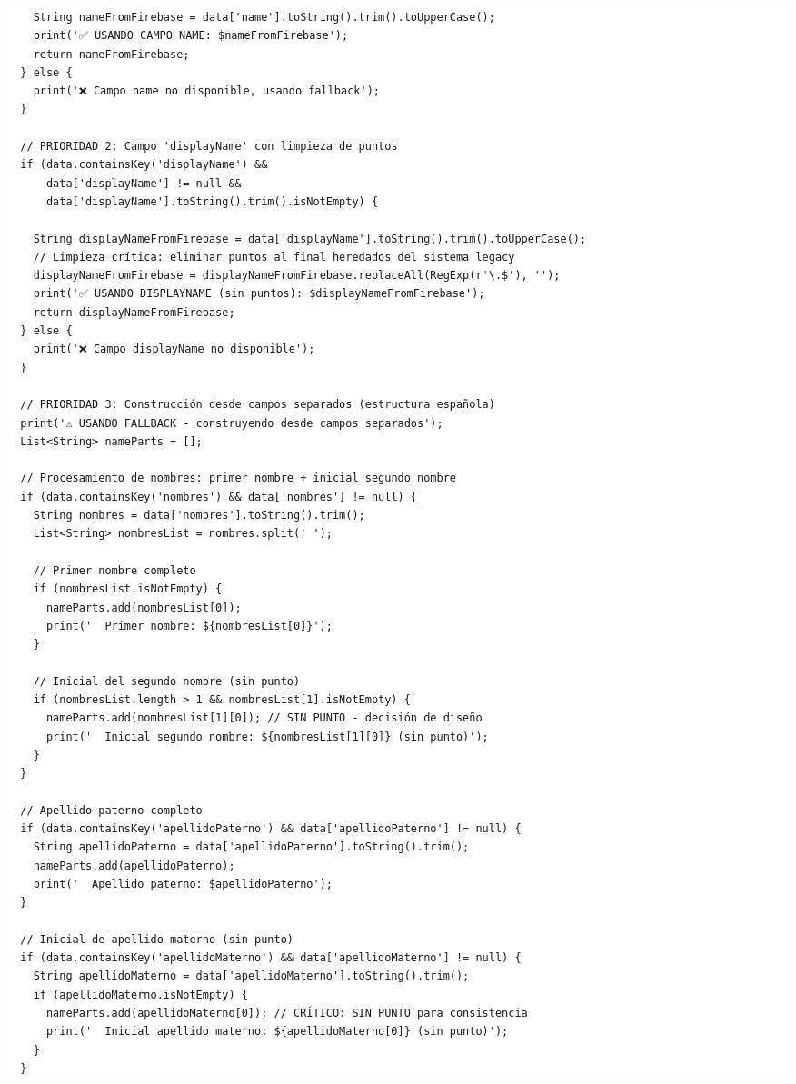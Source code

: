         String nameFromFirebase = data['name'].toString().trim().toUpperCase();
        print('✅ USANDO CAMPO NAME: $nameFromFirebase');
        return nameFromFirebase;
      } else {
        print('❌ Campo name no disponible, usando fallback');
      }
      
      // PRIORIDAD 2: Campo 'displayName' con limpieza de puntos
      if (data.containsKey('displayName') &&
          data['displayName'] != null &&
          data['displayName'].toString().trim().isNotEmpty) {

        String displayNameFromFirebase = data['displayName'].toString().trim().toUpperCase();
        // Limpieza crítica: eliminar puntos al final heredados del sistema legacy
        displayNameFromFirebase = displayNameFromFirebase.replaceAll(RegExp(r'\.$'), '');
        print('✅ USANDO DISPLAYNAME (sin puntos): $displayNameFromFirebase');
        return displayNameFromFirebase;
      } else {
        print('❌ Campo displayName no disponible');
      }
      
      // PRIORIDAD 3: Construcción desde campos separados (estructura española)
      print('⚠️ USANDO FALLBACK - construyendo desde campos separados');
      List<String> nameParts = [];
      
      // Procesamiento de nombres: primer nombre + inicial segundo nombre
      if (data.containsKey('nombres') && data['nombres'] != null) {
        String nombres = data['nombres'].toString().trim();
        List<String> nombresList = nombres.split(' ');
        
        // Primer nombre completo
        if (nombresList.isNotEmpty) {
          nameParts.add(nombresList[0]);
          print('  Primer nombre: ${nombresList[0]}');
        }
        
        // Inicial del segundo nombre (sin punto)
        if (nombresList.length > 1 && nombresList[1].isNotEmpty) {
          nameParts.add(nombresList[1][0]); // SIN PUNTO - decisión de diseño
          print('  Inicial segundo nombre: ${nombresList[1][0]} (sin punto)');
        }
      }
      
      // Apellido paterno completo
      if (data.containsKey('apellidoPaterno') && data['apellidoPaterno'] != null) {
        String apellidoPaterno = data['apellidoPaterno'].toString().trim();
        nameParts.add(apellidoPaterno);
        print('  Apellido paterno: $apellidoPaterno');
      }
      
      // Inicial de apellido materno (sin punto)
      if (data.containsKey('apellidoMaterno') && data['apellidoMaterno'] != null) {
        String apellidoMaterno = data['apellidoMaterno'].toString().trim();
        if (apellidoMaterno.isNotEmpty) {
          nameParts.add(apellidoMaterno[0]); // CRÍTICO: SIN PUNTO para consistencia
          print('  Inicial apellido materno: ${apellidoMaterno[0]} (sin punto)');
        }
      }
      